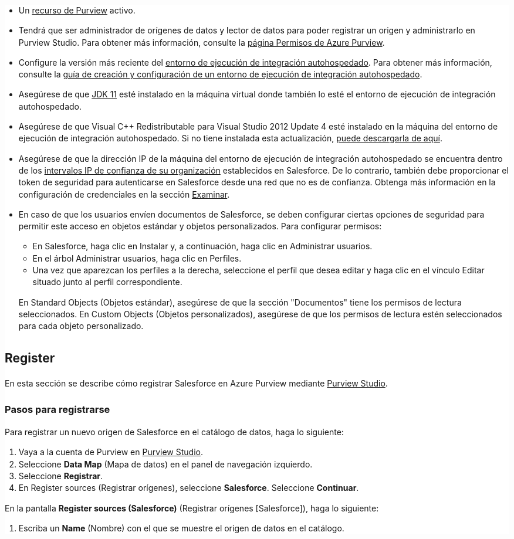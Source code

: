 * Un [recurso de Purview](create-catalog-portal.md) activo.

* Tendrá que ser administrador de orígenes de datos y lector de datos para poder registrar un origen y administrarlo en Purview Studio. Para obtener más información, consulte la [página Permisos de Azure Purview](catalog-permissions.md).

* Configure la versión más reciente del [entorno de ejecución de integración autohospedado](https://www.microsoft.com/download/details.aspx?id=39717). Para obtener más información, consulte la [guía de creación y configuración de un entorno de ejecución de integración autohospedado](../data-factory/create-self-hosted-integration-runtime.md).

* Asegúrese de que [JDK 11](https://www.oracle.com/java/technologies/javase/jdk11-archive-downloads.html) esté instalado en la máquina virtual donde también lo esté el entorno de ejecución de integración autohospedado.

* Asegúrese de que Visual C++ Redistributable para Visual Studio 2012 Update 4 esté instalado en la máquina del entorno de ejecución de integración autohospedado. Si no tiene instalada esta actualización, [puede descargarla de aquí](https://www.microsoft.com/download/details.aspx?id=30679).

* Asegúrese de que la dirección IP de la máquina del entorno de ejecución de integración autohospedado se encuentra dentro de los [intervalos IP de confianza de su organización](https://help.salesforce.com/s/articleView?id=sf.security_networkaccess.htm&type=5) establecidos en Salesforce. De lo contrario, también debe proporcionar el token de seguridad para autenticarse en Salesforce desde una red que no es de confianza. Obtenga más información en la configuración de credenciales en la sección [Examinar](#scan).

* En caso de que los usuarios envíen documentos de Salesforce, se deben configurar ciertas opciones de seguridad para permitir este acceso en objetos estándar y objetos personalizados. Para configurar permisos:
    - En Salesforce, haga clic en Instalar y, a continuación, haga clic en Administrar usuarios.
    - En el árbol Administrar usuarios, haga clic en Perfiles.
    - Una vez que aparezcan los perfiles a la derecha, seleccione el perfil que desea editar y haga clic en el vínculo Editar situado junto al perfil correspondiente.
    
    En Standard Objects (Objetos estándar), asegúrese de que la sección "Documentos" tiene los permisos de lectura seleccionados. En Custom Objects (Objetos personalizados), asegúrese de que los permisos de lectura estén seleccionados para cada objeto personalizado.

## <a name="register"></a>Register

En esta sección se describe cómo registrar Salesforce en Azure Purview mediante [Purview Studio](https://web.purview.azure.com/).

### <a name="steps-to-register"></a>Pasos para registrarse

Para registrar un nuevo origen de Salesforce en el catálogo de datos, haga lo siguiente:

1. Vaya a la cuenta de Purview en [Purview Studio](https://web.purview.azure.com/resource/).
1. Seleccione **Data Map** (Mapa de datos) en el panel de navegación izquierdo.
1. Seleccione **Registrar**.
1. En Register sources (Registrar orígenes), seleccione **Salesforce**. Seleccione **Continuar**.

En la pantalla **Register sources (Salesforce)** (Registrar orígenes [Salesforce]), haga lo siguiente:

1. Escriba un **Name** (Nombre) con el que se muestre el origen de datos en el catálogo.

